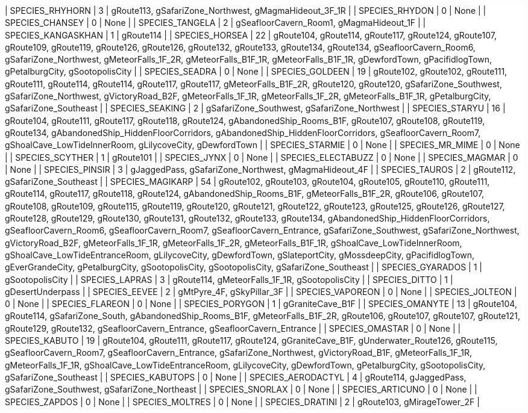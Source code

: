 | SPECIES_RHYHORN | 3 | gRoute113, gSafariZone_Northwest, gMagmaHideout_3F_1R |
| SPECIES_RHYDON | 0 | None |
| SPECIES_CHANSEY | 0 | None |
| SPECIES_TANGELA | 2 | gSeafloorCavern_Room1, gMagmaHideout_1F |
| SPECIES_KANGASKHAN | 1 | gRoute114 |
| SPECIES_HORSEA | 22 | gRoute104, gRoute114, gRoute117, gRoute124, gRoute107, gRoute109, gRoute119, gRoute126, gRoute126, gRoute132, gRoute133, gRoute134, gRoute134, gSeafloorCavern_Room6, gSafariZone_Northwest, gMeteorFalls_1F_2R, gMeteorFalls_B1F_1R, gMeteorFalls_B1F_1R, gDewfordTown, gPacifidlogTown, gPetalburgCity, gSootopolisCity |
| SPECIES_SEADRA | 0 | None |
| SPECIES_GOLDEEN | 19 | gRoute102, gRoute102, gRoute111, gRoute111, gRoute114, gRoute114, gRoute117, gRoute117, gMeteorFalls_B1F_2R, gRoute120, gRoute120, gSafariZone_Southwest, gSafariZone_Northwest, gVictoryRoad_B2F, gMeteorFalls_1F_1R, gMeteorFalls_1F_2R, gMeteorFalls_B1F_1R, gPetalburgCity, gSafariZone_Southeast |
| SPECIES_SEAKING | 2 | gSafariZone_Southwest, gSafariZone_Northwest |
| SPECIES_STARYU | 16 | gRoute104, gRoute111, gRoute117, gRoute118, gRoute124, gAbandonedShip_Rooms_B1F, gRoute107, gRoute108, gRoute119, gRoute134, gAbandonedShip_HiddenFloorCorridors, gAbandonedShip_HiddenFloorCorridors, gSeafloorCavern_Room7, gShoalCave_LowTideInnerRoom, gLilycoveCity, gDewfordTown |
| SPECIES_STARMIE | 0 | None |
| SPECIES_MR_MIME | 0 | None |
| SPECIES_SCYTHER | 1 | gRoute101 |
| SPECIES_JYNX | 0 | None |
| SPECIES_ELECTABUZZ | 0 | None |
| SPECIES_MAGMAR | 0 | None |
| SPECIES_PINSIR | 3 | gJaggedPass, gSafariZone_Northwest, gMagmaHideout_4F |
| SPECIES_TAUROS | 2 | gRoute112, gSafariZone_Southeast |
| SPECIES_MAGIKARP | 54 | gRoute102, gRoute103, gRoute104, gRoute105, gRoute110, gRoute111, gRoute114, gRoute117, gRoute118, gRoute124, gAbandonedShip_Rooms_B1F, gMeteorFalls_B1F_2R, gRoute106, gRoute107, gRoute108, gRoute109, gRoute115, gRoute119, gRoute120, gRoute121, gRoute122, gRoute123, gRoute125, gRoute126, gRoute127, gRoute128, gRoute129, gRoute130, gRoute131, gRoute132, gRoute133, gRoute134, gAbandonedShip_HiddenFloorCorridors, gSeafloorCavern_Room6, gSeafloorCavern_Room7, gSeafloorCavern_Entrance, gSafariZone_Southwest, gSafariZone_Northwest, gVictoryRoad_B2F, gMeteorFalls_1F_1R, gMeteorFalls_1F_2R, gMeteorFalls_B1F_1R, gShoalCave_LowTideInnerRoom, gShoalCave_LowTideEntranceRoom, gLilycoveCity, gDewfordTown, gSlateportCity, gMossdeepCity, gPacifidlogTown, gEverGrandeCity, gPetalburgCity, gSootopolisCity, gSootopolisCity, gSafariZone_Southeast |
| SPECIES_GYARADOS | 1 | gSootopolisCity |
| SPECIES_LAPRAS | 3 | gRoute114, gMeteorFalls_1F_1R, gSootopolisCity |
| SPECIES_DITTO | 1 | gDesertUnderpass |
| SPECIES_EEVEE | 2 | gMtPyre_4F, gSkyPillar_3F |
| SPECIES_VAPOREON | 0 | None |
| SPECIES_JOLTEON | 0 | None |
| SPECIES_FLAREON | 0 | None |
| SPECIES_PORYGON | 1 | gGraniteCave_B1F |
| SPECIES_OMANYTE | 13 | gRoute104, gRoute114, gSafariZone_South, gAbandonedShip_Rooms_B1F, gMeteorFalls_B1F_2R, gRoute106, gRoute107, gRoute107, gRoute121, gRoute129, gRoute132, gSeafloorCavern_Entrance, gSeafloorCavern_Entrance |
| SPECIES_OMASTAR | 0 | None |
| SPECIES_KABUTO | 19 | gRoute104, gRoute111, gRoute117, gRoute124, gGraniteCave_B1F, gUnderwater_Route126, gRoute115, gSeafloorCavern_Room7, gSeafloorCavern_Entrance, gSafariZone_Northwest, gVictoryRoad_B1F, gMeteorFalls_1F_1R, gMeteorFalls_1F_1R, gShoalCave_LowTideEntranceRoom, gLilycoveCity, gDewfordTown, gPetalburgCity, gSootopolisCity, gSafariZone_Southeast |
| SPECIES_KABUTOPS | 0 | None |
| SPECIES_AERODACTYL | 4 | gRoute114, gJaggedPass, gSafariZone_Southwest, gSafariZone_Northeast |
| SPECIES_SNORLAX | 0 | None |
| SPECIES_ARTICUNO | 0 | None |
| SPECIES_ZAPDOS | 0 | None |
| SPECIES_MOLTRES | 0 | None |
| SPECIES_DRATINI | 2 | gRoute103, gMirageTower_2F |